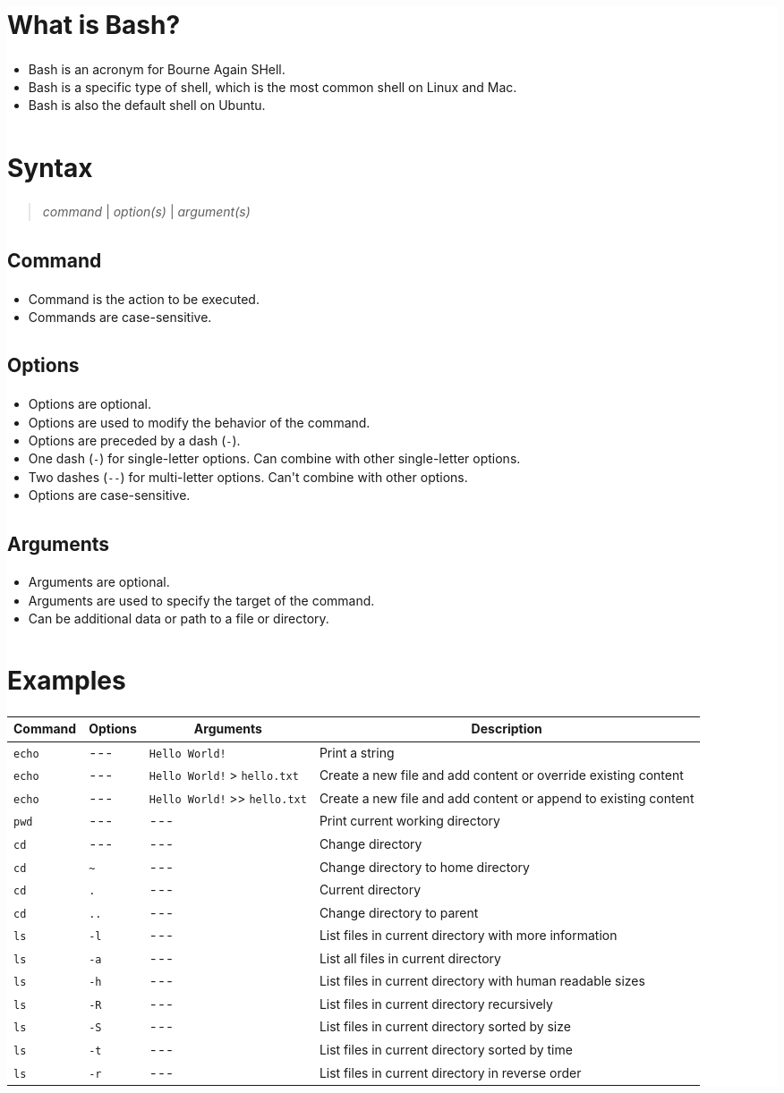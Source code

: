 # What is Bash?

- Bash is an acronym for Bourne Again SHell.
- Bash is a specific type of shell, which is the most common shell on Linux and Mac.
- Bash is also the default shell on Ubuntu.

# Syntax

> _command_ | _option(s)_ | _argument(s)_

## Command

- Command is the action to be executed.
- Commands are case-sensitive.

## Options

- Options are optional.
- Options are used to modify the behavior of the command.
- Options are preceded by a dash (`-`).
- One dash (`-`) for single-letter options. Can combine with other single-letter options.
- Two dashes (`--`) for multi-letter options. Can't combine with other options.
- Options are case-sensitive.

## Arguments

- Arguments are optional.
- Arguments are used to specify the target of the command.
- Can be additional data or path to a file or directory.

# Examples

| Command   | Options | Arguments                     | Description                                                     |
| --------- | ------- | ----------------------------- | --------------------------------------------------------------- |
| `echo`    | ---     | `Hello World!`                | Print a string                                                  |
| `echo`    | ---     | `Hello World!` > `hello.txt`  | Create a new file and add content or override existing content  |
| `echo`    | ---     | `Hello World!` >> `hello.txt` | Create a new file and add content or append to existing content |
| `pwd`     | ---     | ---                           | Print current working directory                                 |
| `cd`      | ---     | ---                           | Change directory                                                |
| `cd`      | `~`     | ---                           | Change directory to home directory                              |
| `cd`      | `.`     | ---                           | Current directory                                               |
| `cd`      | `..`    | ---                           | Change directory to parent                                      |
| `ls`      | `-l`    | ---                           | List files in current directory with more information           |
| `ls`      | `-a`    | ---                           | List all files in current directory                             |
| `ls`      | `-h`    | ---                           | List files in current directory with human readable sizes       |
| `ls`      | `-R`    | ---                           | List files in current directory recursively                     |
| `ls`      | `-S`    | ---                           | List files in current directory sorted by size                  |
| `ls`      | `-t`    | ---                           | List files in current directory sorted by time                  |
| `ls`      | `-r`    | ---                           | List files in current directory in reverse order                |